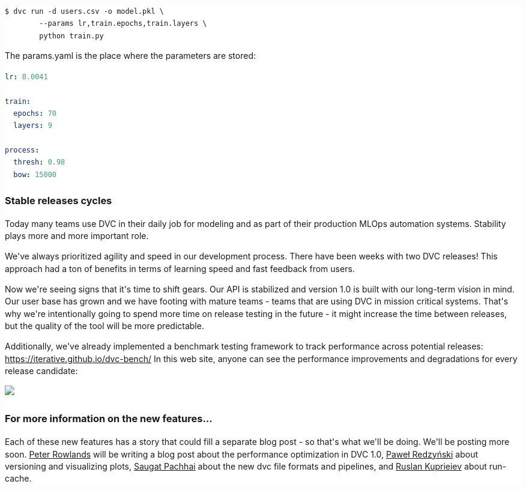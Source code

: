 ```dvc
$ dvc run -d users.csv -o model.pkl \
        --params lr,train.epochs,train.layers \
        python train.py
```

The params.yaml is the place where the parameters are stored:

```yaml
lr: 0.0041

train:
  epochs: 70
  layers: 9

process:
  thresh: 0.98
  bow: 15000
```

### Stable releases cycles

Today many teams use DVC in their daily job for modeling and as part of their
production MLOps automation systems. Stability plays more and more important
role.

We've always prioritized agility and speed in our development process. There
have been weeks with two DVC releases! This approach had a ton of benefits in
terms of learning speed and fast feedback from users.

Now we're seeing signs that it's time to shift gears. Our API is stabilized and
version 1.0 is built with our long-term vision in mind. Our user base has grown
and we have footing with mature teams - teams that are using DVC in mission
critical systems. That's why we're intentionally going to spend more time on
release testing in the future - it might increase the time between releases, but
the quality of the tool will be more predictable.

Additionally, we've already implemented a benchmark testing framework to track
performance across potential releases: https://iterative.github.io/dvc-bench/ In
this web site, anyone can see the performance improvements and degradations for
every release candidate:

![](/uploads/images/2020-06-22/dvc-benchmark.png)

### For more information on the new features...

Each of these new features has a story that could fill a separate blog post - so
that's what we'll be doing. We'll be posting more soon.
[Peter Rowlands](https://github.com/pmrowla) will be writing a blog post about
the performance optimization in DVC 1.0,
[Paweł Redzyński](https://github.com/pared) about versioning and visualizing
plots, [Saugat Pachhai](https://github.com/skshetry) about the new dvc file
formats and pipelines, and [Ruslan Kuprieiev](https://github.com/efiop) about
run-cache.
